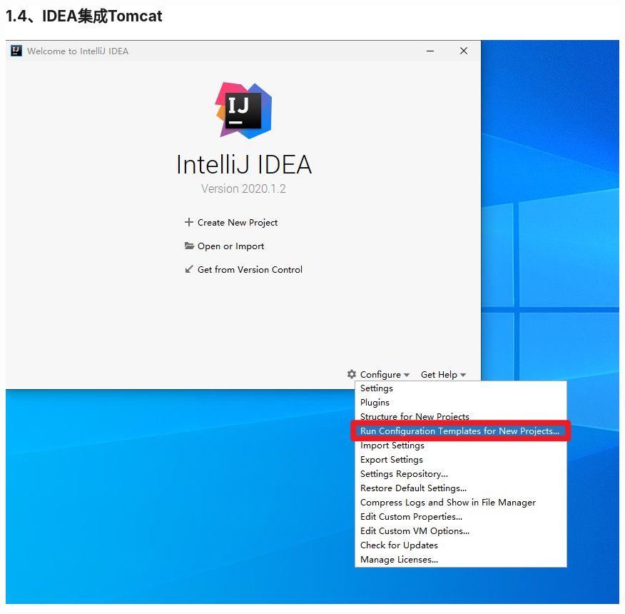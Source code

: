 
  ## 1.4、IDEA集成Tomcat

  ![image-20200907223119686](assets/16832669dbfedd41fbe4a5d29aeed8a6-20221023134823-oim3iry.png)​
